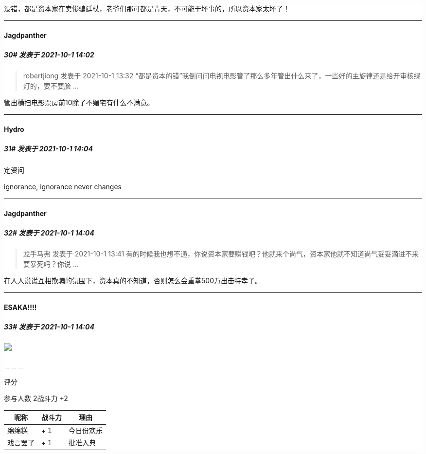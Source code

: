 
没错，都是资本家在卖惨骗廷杖，老爷们那可都是青天，不可能干坏事的，所以资本家太坏了！


*****

####  Jagdpanther  
##### 30#       发表于 2021-10-1 14:02


<blockquote>robertjiong 发表于 2021-10-1 13:32
“都是资本的错”我倒问问电视电影管了那么多年管出什么来了，一些好的主旋律还是给开审核绿灯的，要不要脸 ...</blockquote>
管出横扫电影票房前10除了不媚宅有什么不满意。




*****

####  Hydro  
##### 31#       发表于 2021-10-1 14:04


定资问

ignorance, ignorance never changes


*****

####  Jagdpanther  
##### 32#       发表于 2021-10-1 14:04


<blockquote>龙手马弗 发表于 2021-10-1 13:41
有的时候我也想不通，你说资本家要赚钱吧？他就来个尚气，资本家他就不知道尚气妥妥滴进不来要暴死吗？你说 ...</blockquote>
在人人说谎互相欺骗的氛围下，资本真的不知道，否则怎么会重拳500万出击特孝子。


*****

####  ESAKA!!!!  
##### 33#       发表于 2021-10-1 14:04


<img src="https://p.sda1.dev/2/c6b9edeaf3d0709d13c9b2febb6db1e0/IMG_CMP_191880297.jpeg" referrerpolicy="no-referrer">


﹍﹍﹍

评分


 参与人数 2战斗力 +2

|昵称|战斗力|理由|
|----|---|---|
| 绵绵糕| + 1|今日份欢乐|
| 戏言罢了| + 1|批准入典|
